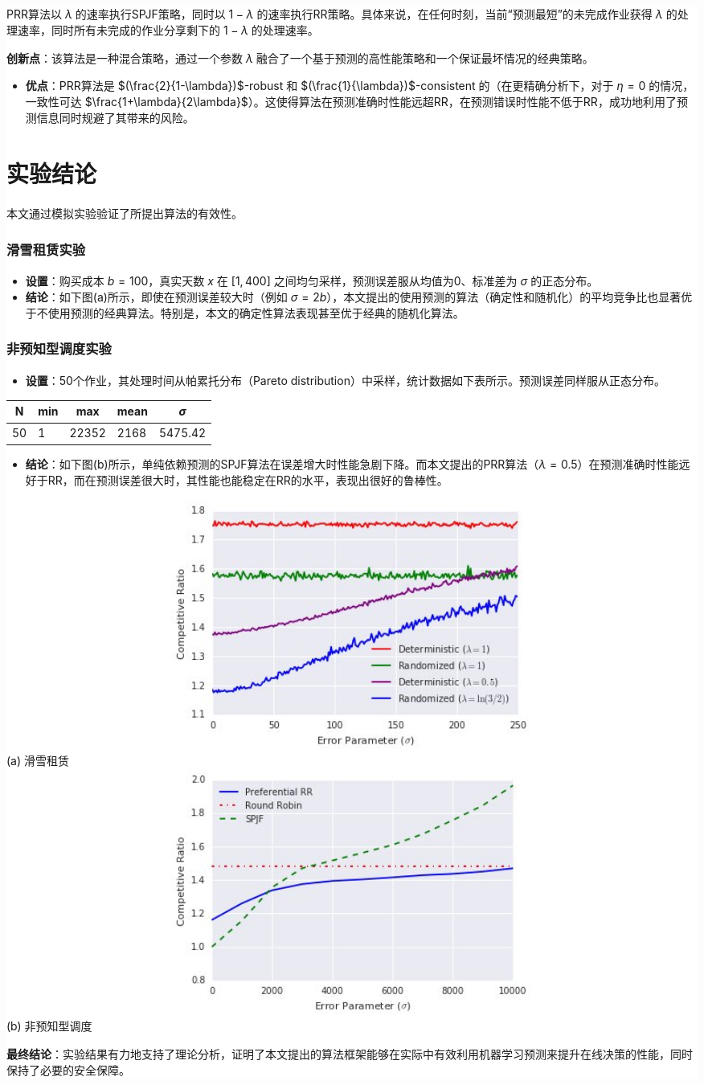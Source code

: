 PRR算法以 $\lambda$ 的速率执行SPJF策略，同时以 $1-\lambda$ 的速率执行RR策略。具体来说，在任何时刻，当前“预测最短”的未完成作业获得 $\lambda$ 的处理速率，同时所有未完成的作业分享剩下的 $1-\lambda$ 的处理速率。

**创新点**：该算法是一种混合策略，通过一个参数 $\lambda$ 融合了一个基于预测的高性能策略和一个保证最坏情况的经典策略。
*   **优点**：PRR算法是 $(\frac{2}{1-\lambda})$-robust 和 $(\frac{1}{\lambda})$-consistent 的（在更精确分析下，对于 $\eta=0$ 的情况，一致性可达 $\frac{1+\lambda}{2\lambda}$）。这使得算法在预测准确时性能远超RR，在预测错误时性能不低于RR，成功地利用了预测信息同时规避了其带来的风险。

# 实验结论
本文通过模拟实验验证了所提出算法的有效性。

### 滑雪租赁实验
*   **设置**：购买成本 $b=100$，真实天数 $x$ 在 $[1, 400]$ 之间均匀采样，预测误差服从均值为0、标准差为 $\sigma$ 的正态分布。
*   **结论**：如下图(a)所示，即使在预测误差较大时（例如 $\sigma = 2b$），本文提出的使用预测的算法（确定性和随机化）的平均竞争比也显著优于不使用预测的经典算法。特别是，本文的确定性算法表现甚至优于经典的随机化算法。

### 非预知型调度实验
*   **设置**：50个作业，其处理时间从帕累托分布（Pareto distribution）中采样，统计数据如下表所示。预测误差同样服从正态分布。


| N  | min | max   | mean | $\sigma$ |
| --- | --- | --- | --- | --- |
| 50 | 1   | 22352 | 2168 | 5475.42  |

*   **结论**：如下图(b)所示，单纯依赖预测的SPJF算法在误差增大时性能急剧下降。而本文提出的PRR算法（$\lambda=0.5$）在预测准确时性能远好于RR，而在预测误差很大时，其性能也能稳定在RR的水平，表现出很好的鲁棒性。

<img src="/images/2407.17712v1/ski_fig.jpg" alt="不同预测误差下的平均竞争比" style="width:85%; max-width:450px; margin:auto; display:block;">
(a) 滑雪租赁

<img src="/images/2407.17712v1/fig1.jpg" alt="不同预测误差下的平均竞争比" style="width:85%; max-width:450px; margin:auto; display:block;">
(b) 非预知型调度

**最终结论**：实验结果有力地支持了理论分析，证明了本文提出的算法框架能够在实际中有效利用机器学习预测来提升在线决策的性能，同时保持了必要的安全保障。